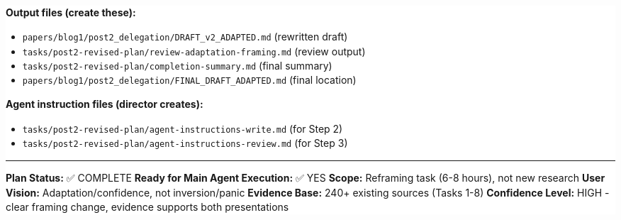 **Output files (create these):**
- `papers/blog1/post2_delegation/DRAFT_v2_ADAPTED.md` (rewritten draft)
- `tasks/post2-revised-plan/review-adaptation-framing.md` (review output)
- `tasks/post2-revised-plan/completion-summary.md` (final summary)
- `papers/blog1/post2_delegation/FINAL_DRAFT_ADAPTED.md` (final location)

**Agent instruction files (director creates):**
- `tasks/post2-revised-plan/agent-instructions-write.md` (for Step 2)
- `tasks/post2-revised-plan/agent-instructions-review.md` (for Step 3)

---

**Plan Status:** ✅ COMPLETE
**Ready for Main Agent Execution:** ✅ YES
**Scope:** Reframing task (6-8 hours), not new research
**User Vision:** Adaptation/confidence, not inversion/panic
**Evidence Base:** 240+ existing sources (Tasks 1-8)
**Confidence Level:** HIGH - clear framing change, evidence supports both presentations
